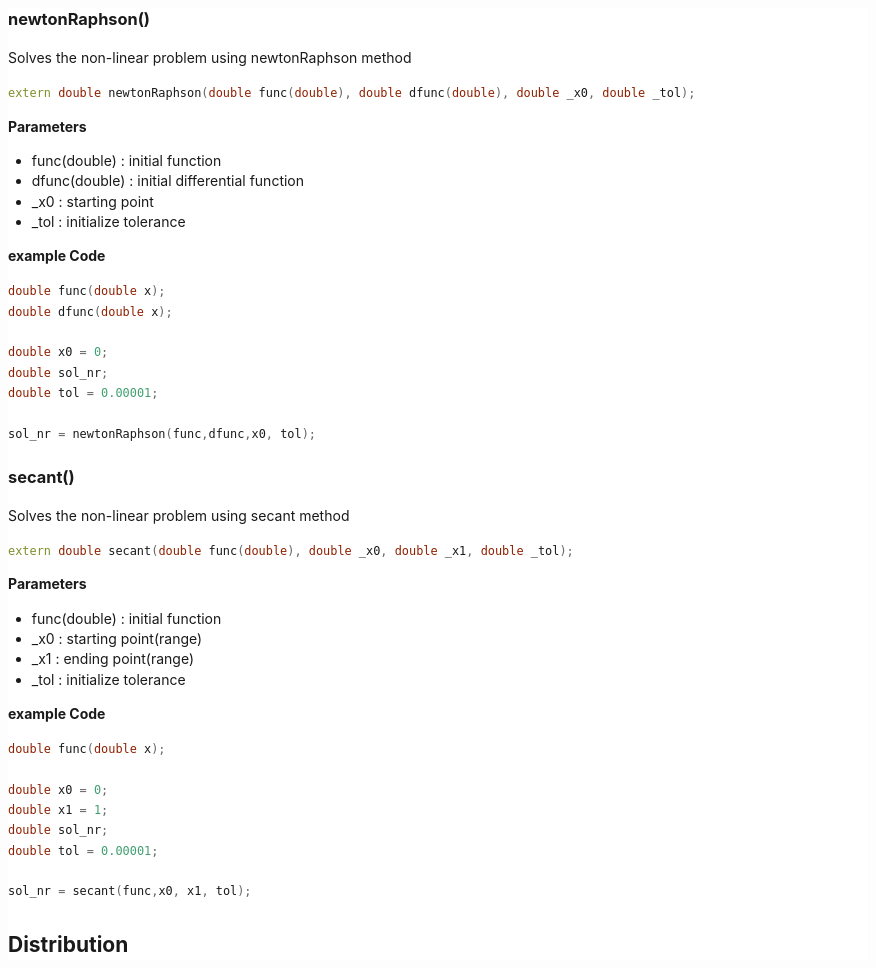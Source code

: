 ### newtonRaphson()

Solves the non-linear problem using newtonRaphson method

```cpp
extern double newtonRaphson(double func(double), double dfunc(double), double _x0, double _tol);
```

**Parameters**

- func(double) : initial function
- dfunc(double) : initial differential function
- _x0 : starting point
- _tol : initialize tolerance

**example Code**

```cpp
double func(double x);
double dfunc(double x);

double x0 = 0;
double sol_nr;
double tol = 0.00001;

sol_nr = newtonRaphson(func,dfunc,x0, tol);
```

### secant()

Solves the non-linear problem using secant method

```cpp
extern double secant(double func(double), double _x0, double _x1, double _tol);
```

**Parameters**

- func(double) : initial function
- _x0 : starting point(range)
- _x1 : ending point(range)
- _tol : initialize tolerance

**example Code**

```cpp
double func(double x);

double x0 = 0;
double x1 = 1;
double sol_nr;
double tol = 0.00001;

sol_nr = secant(func,x0, x1, tol);
```

## Distribution
